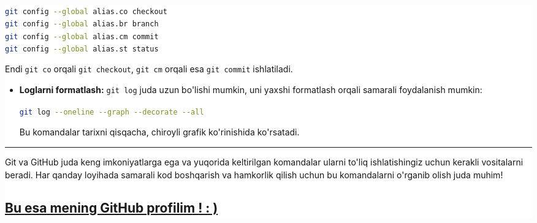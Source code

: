   ```bash
  git config --global alias.co checkout
  git config --global alias.br branch
  git config --global alias.cm commit
  git config --global alias.st status
  ```

  Endi `git co` orqali `git checkout`, `git cm` orqali esa `git commit` ishlatiladi.
* **Loglarni formatlash:** `git log` juda uzun bo'lishi mumkin, uni yaxshi formatlash orqali samarali foydalanish mumkin:

  ```bash
  git log --oneline --graph --decorate --all
  ```

  Bu komandalar tarixni qisqacha, chiroyli grafik ko'rinishida ko'rsatadi.

- - -

Git va GitHub juda keng imkoniyatlarga ega va yuqorida keltirilgan komandalar ularni to'liq ishlatishingiz uchun kerakli vositalarni beradi. Har qanday loyihada samarali kod boshqarish va hamkorlik qilish uchun bu komandalarni o'rganib olish juda muhim!



## [Bu esa mening GitHub profilim ! : )](https://github.com/mukhriddin-dev)